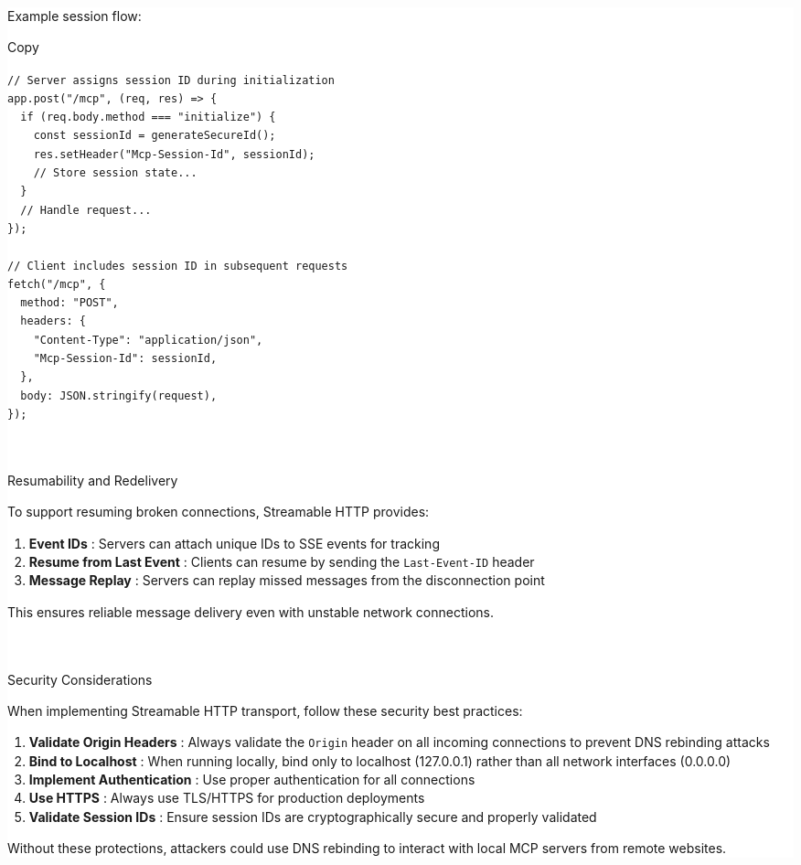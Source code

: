 Example session flow:

Copy
    
    
    // Server assigns session ID during initialization
    app.post("/mcp", (req, res) => {
      if (req.body.method === "initialize") {
        const sessionId = generateSecureId();
        res.setHeader("Mcp-Session-Id", sessionId);
        // Store session state...
      }
      // Handle request...
    });
    
    // Client includes session ID in subsequent requests
    fetch("/mcp", {
      method: "POST",
      headers: {
        "Content-Type": "application/json",
        "Mcp-Session-Id": sessionId,
      },
      body: JSON.stringify(request),
    });
    

#### 

​

Resumability and Redelivery

To support resuming broken connections, Streamable HTTP provides:

  1. **Event IDs** : Servers can attach unique IDs to SSE events for tracking
  2. **Resume from Last Event** : Clients can resume by sending the `Last-Event-ID` header
  3. **Message Replay** : Servers can replay missed messages from the disconnection point

This ensures reliable message delivery even with unstable network connections.

#### 

​

Security Considerations

When implementing Streamable HTTP transport, follow these security best practices:

  1. **Validate Origin Headers** : Always validate the `Origin` header on all incoming connections to prevent DNS rebinding attacks
  2. **Bind to Localhost** : When running locally, bind only to localhost (127.0.0.1) rather than all network interfaces (0.0.0.0)
  3. **Implement Authentication** : Use proper authentication for all connections
  4. **Use HTTPS** : Always use TLS/HTTPS for production deployments
  5. **Validate Session IDs** : Ensure session IDs are cryptographically secure and properly validated

Without these protections, attackers could use DNS rebinding to interact with local MCP servers from remote websites.
